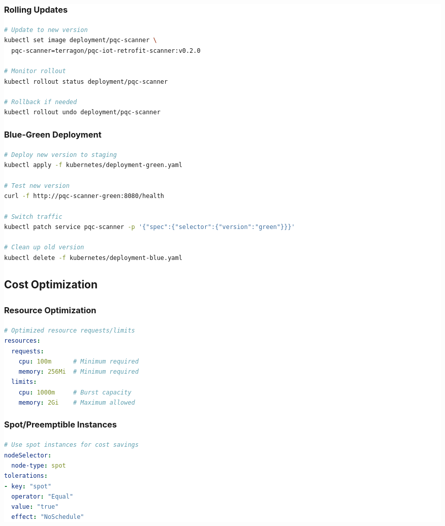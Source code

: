 ### Rolling Updates

```bash
# Update to new version
kubectl set image deployment/pqc-scanner \
  pqc-scanner=terragon/pqc-iot-retrofit-scanner:v0.2.0

# Monitor rollout
kubectl rollout status deployment/pqc-scanner

# Rollback if needed
kubectl rollout undo deployment/pqc-scanner
```

### Blue-Green Deployment

```bash
# Deploy new version to staging
kubectl apply -f kubernetes/deployment-green.yaml

# Test new version
curl -f http://pqc-scanner-green:8080/health

# Switch traffic
kubectl patch service pqc-scanner -p '{"spec":{"selector":{"version":"green"}}}'

# Clean up old version
kubectl delete -f kubernetes/deployment-blue.yaml
```

## Cost Optimization

### Resource Optimization

```yaml
# Optimized resource requests/limits
resources:
  requests:
    cpu: 100m      # Minimum required
    memory: 256Mi  # Minimum required
  limits:
    cpu: 1000m     # Burst capacity
    memory: 2Gi    # Maximum allowed
```

### Spot/Preemptible Instances

```yaml
# Use spot instances for cost savings
nodeSelector:
  node-type: spot
tolerations:
- key: "spot"
  operator: "Equal"
  value: "true"
  effect: "NoSchedule"
```
